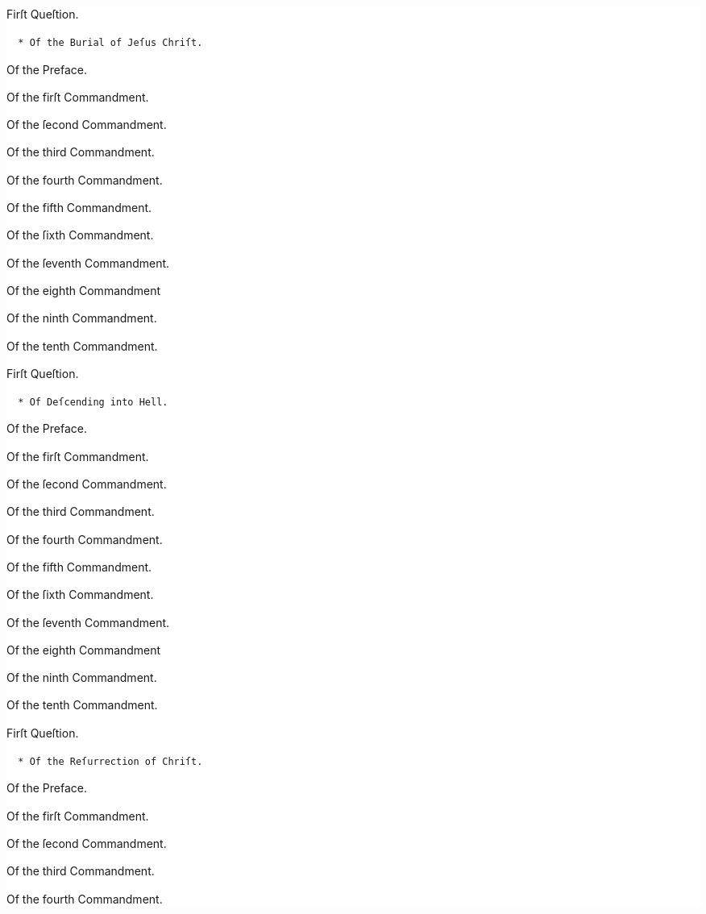 Firſt Queſtion.

      * Of the Burial of Jeſus Chriſt.

Of the Preface.

Of the firſt Commandment.

Of the ſecond Commandment.

Of the third Commandment.

Of the fourth Commandment.

Of the fifth Commandment.

Of the ſixth Commandment.

Of the ſeventh Commandment.

Of the eighth Commandment

Of the ninth Commandment.

Of the tenth Commandment.

Firſt Queſtion.

      * Of Deſcending into Hell.

Of the Preface.

Of the firſt Commandment.

Of the ſecond Commandment.

Of the third Commandment.

Of the fourth Commandment.

Of the fifth Commandment.

Of the ſixth Commandment.

Of the ſeventh Commandment.

Of the eighth Commandment

Of the ninth Commandment.

Of the tenth Commandment.

Firſt Queſtion.

      * Of the Reſurrection of Chriſt.

Of the Preface.

Of the firſt Commandment.

Of the ſecond Commandment.

Of the third Commandment.

Of the fourth Commandment.
